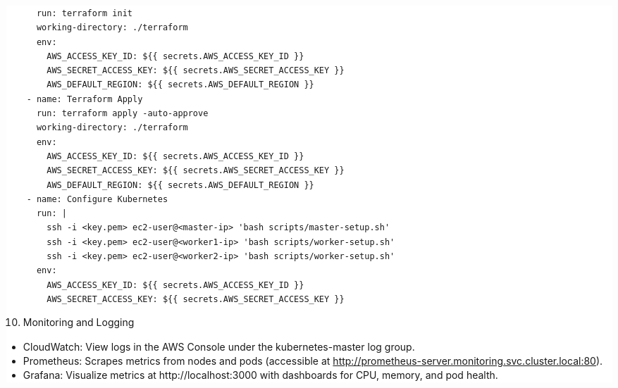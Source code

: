 ```
      run: terraform init
      working-directory: ./terraform
      env:
        AWS_ACCESS_KEY_ID: ${{ secrets.AWS_ACCESS_KEY_ID }}
        AWS_SECRET_ACCESS_KEY: ${{ secrets.AWS_SECRET_ACCESS_KEY }}
        AWS_DEFAULT_REGION: ${{ secrets.AWS_DEFAULT_REGION }}
    - name: Terraform Apply
      run: terraform apply -auto-approve
      working-directory: ./terraform
      env:
        AWS_ACCESS_KEY_ID: ${{ secrets.AWS_ACCESS_KEY_ID }}
        AWS_SECRET_ACCESS_KEY: ${{ secrets.AWS_SECRET_ACCESS_KEY }}
        AWS_DEFAULT_REGION: ${{ secrets.AWS_DEFAULT_REGION }}
    - name: Configure Kubernetes
      run: |
        ssh -i <key.pem> ec2-user@<master-ip> 'bash scripts/master-setup.sh'
        ssh -i <key.pem> ec2-user@<worker1-ip> 'bash scripts/worker-setup.sh'
        ssh -i <key.pem> ec2-user@<worker2-ip> 'bash scripts/worker-setup.sh'
      env:
        AWS_ACCESS_KEY_ID: ${{ secrets.AWS_ACCESS_KEY_ID }}
        AWS_SECRET_ACCESS_KEY: ${{ secrets.AWS_SECRET_ACCESS_KEY }}
```


10. Monitoring and Logging
- CloudWatch: View logs in the AWS Console under the kubernetes-master log group.
- Prometheus: Scrapes metrics from nodes and pods (accessible at http://prometheus-server.monitoring.svc.cluster.local:80).
- Grafana: Visualize metrics at http://localhost:3000 with dashboards for CPU, memory, and pod health.

